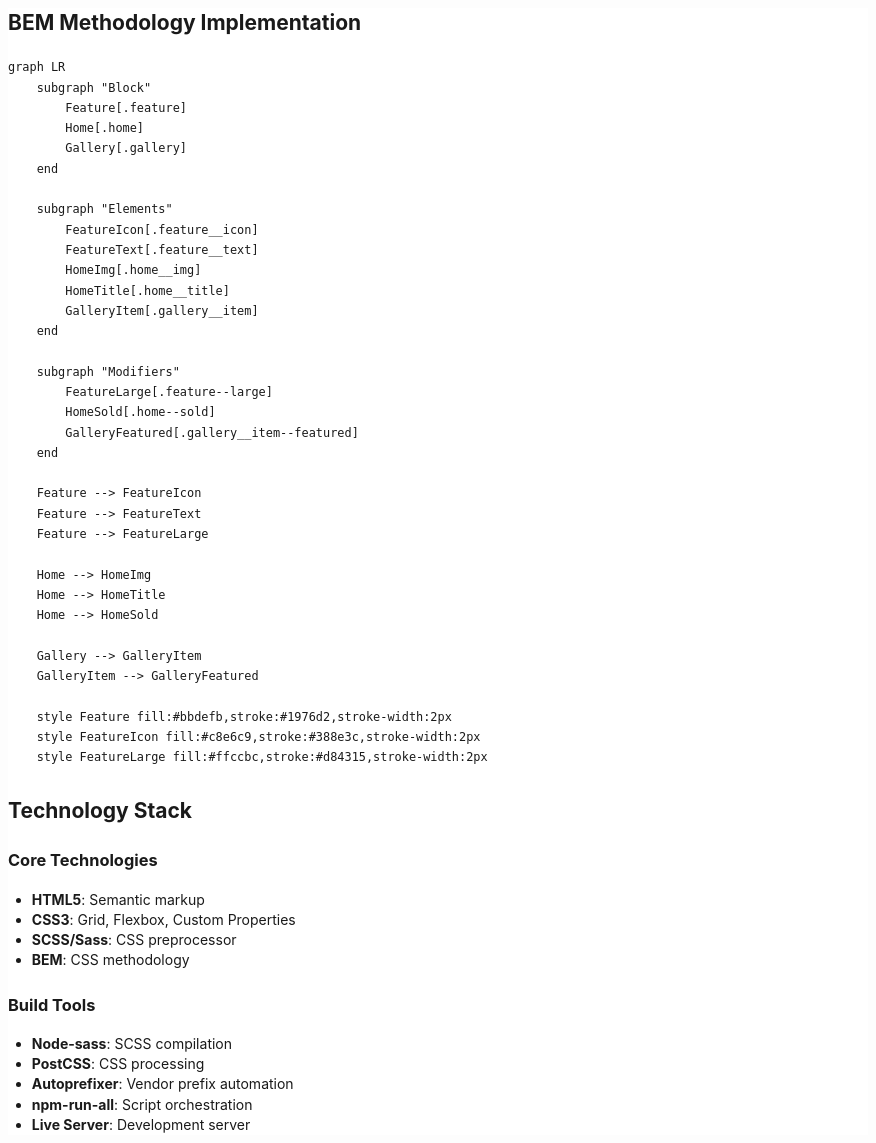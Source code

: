 ## BEM Methodology Implementation

```mermaid
graph LR
    subgraph "Block"
        Feature[.feature]
        Home[.home]
        Gallery[.gallery]
    end

    subgraph "Elements"
        FeatureIcon[.feature__icon]
        FeatureText[.feature__text]
        HomeImg[.home__img]
        HomeTitle[.home__title]
        GalleryItem[.gallery__item]
    end

    subgraph "Modifiers"
        FeatureLarge[.feature--large]
        HomeSold[.home--sold]
        GalleryFeatured[.gallery__item--featured]
    end

    Feature --> FeatureIcon
    Feature --> FeatureText
    Feature --> FeatureLarge

    Home --> HomeImg
    Home --> HomeTitle
    Home --> HomeSold

    Gallery --> GalleryItem
    GalleryItem --> GalleryFeatured

    style Feature fill:#bbdefb,stroke:#1976d2,stroke-width:2px
    style FeatureIcon fill:#c8e6c9,stroke:#388e3c,stroke-width:2px
    style FeatureLarge fill:#ffccbc,stroke:#d84315,stroke-width:2px
```

## Technology Stack

### Core Technologies
- **HTML5**: Semantic markup
- **CSS3**: Grid, Flexbox, Custom Properties
- **SCSS/Sass**: CSS preprocessor
- **BEM**: CSS methodology

### Build Tools
- **Node-sass**: SCSS compilation
- **PostCSS**: CSS processing
- **Autoprefixer**: Vendor prefix automation
- **npm-run-all**: Script orchestration
- **Live Server**: Development server
